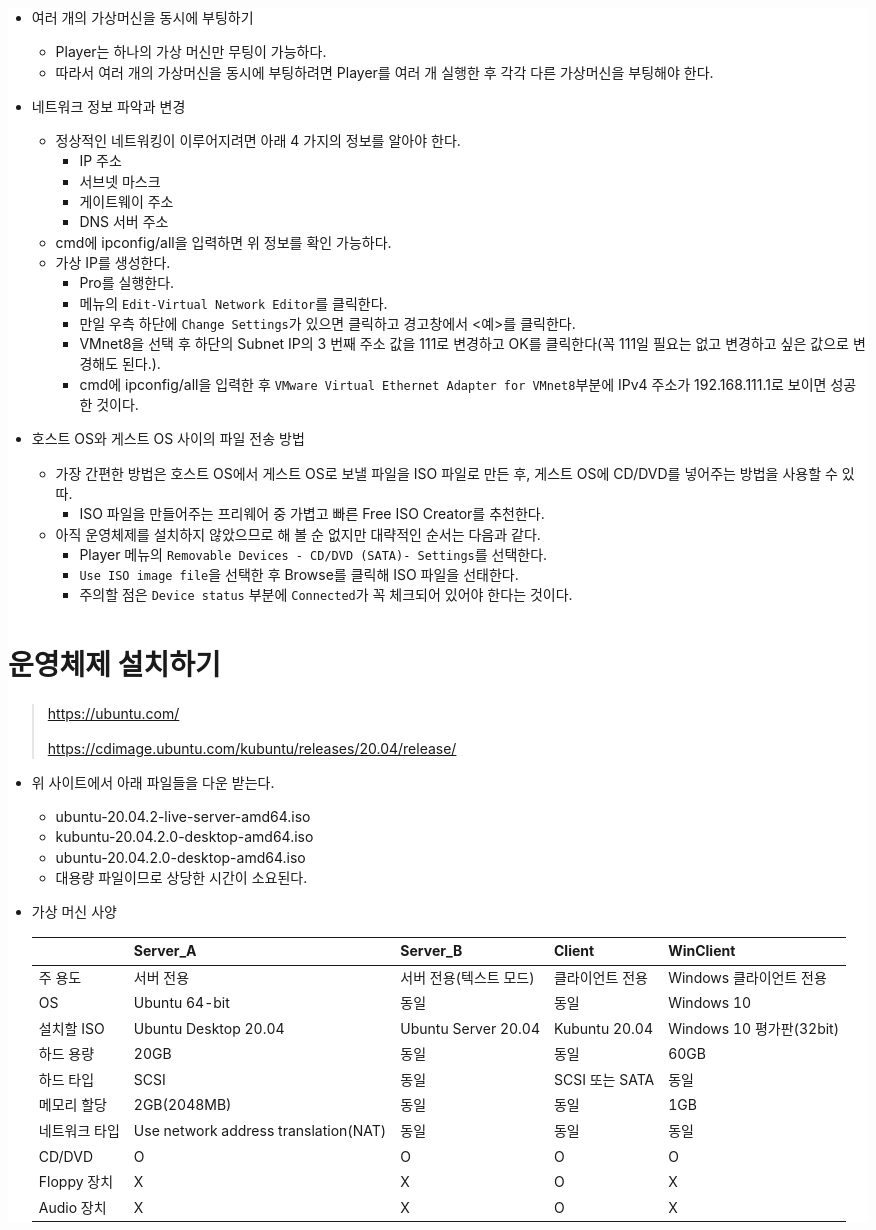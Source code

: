 

- 여러 개의 가상머신을 동시에 부팅하기
  - Player는 하나의 가상 머신만 무팅이 가능하다.
  - 따라서 여러 개의 가상머신을 동시에 부팅하려면 Player를 여러 개 실행한 후 각각 다른 가상머신을 부팅해야 한다.



- 네트워크 정보 파악과 변경
  - 정상적인 네트워킹이 이루어지려면 아래 4 가지의 정보를 알아야 한다.
    - IP 주소
    - 서브넷 마스크
    - 게이트웨이 주소
    - DNS 서버 주소
  - cmd에 ipconfig/all을 입력하면 위 정보를 확인 가능하다.
  - 가상 IP를 생성한다.
    - Pro를 실행한다.
    - 메뉴의 `Edit-Virtual Network Editor`를 클릭한다.
    - 만일 우측 하단에 `Change Settings`가 있으면 클릭하고 경고창에서 <예>를 클릭한다.
    - VMnet8을 선택 후 하단의 Subnet IP의 3 번째 주소 값을 111로 변경하고 OK를 클릭한다(꼭 111일 필요는 없고 변경하고 싶은 값으로 변경해도 된다.).
    - cmd에 ipconfig/all을 입력한 후 `VMware Virtual Ethernet Adapter for VMnet8`부분에 IPv4 주소가 192.168.111.1로 보이면 성공한 것이다.



- 호스트 OS와 게스트 OS 사이의 파일 전송 방법
  - 가장 간편한 방법은 호스트 OS에서 게스트 OS로 보낼 파일을 ISO 파일로 만든 후, 게스트 OS에 CD/DVD를 넣어주는 방법을 사용할 수 있따.
    - ISO 파일을 만들어주는 프리웨어 중 가볍고 빠른 Free ISO Creator를 추천한다.
  - 아직 운영체제를 설치하지 않았으므로 해 볼 순 없지만 대략적인 순서는 다음과 같다.
    - Player 메뉴의 `Removable Devices - CD/DVD (SATA)- Settings`를 선택한다.
    - `Use ISO image file`을 선택한 후 Browse를 클릭해 ISO 파일을 선태한다.
    - 주의할 점은 `Device status` 부분에 `Connected`가 꼭 체크되어 있어야 한다는 것이다.



# 운영체제 설치하기

> https://ubuntu.com/
>
> https://cdimage.ubuntu.com/kubuntu/releases/20.04/release/

- 위 사이트에서 아래 파일들을 다운 받는다.
  - ubuntu-20.04.2-live-server-amd64.iso 
  - kubuntu-20.04.2.0-desktop-amd64.iso
  - ubuntu-20.04.2.0-desktop-amd64.iso
  - 대용량 파일이므로 상당한 시간이 소요된다.



- 가상 머신 사양

  |               | Server_A                             | Server_B               | Client          | WinClient                |
  | ------------- | ------------------------------------ | ---------------------- | --------------- | ------------------------ |
  | 주 용도       | 서버 전용                            | 서버 전용(텍스트 모드) | 클라이언트 전용 | Windows 클라이언트 전용  |
  | OS            | Ubuntu 64-bit                        | 동일                   | 동일            | Windows 10               |
  | 설치할 ISO    | Ubuntu Desktop 20.04                 | Ubuntu Server 20.04    | Kubuntu 20.04   | Windows 10 평가판(32bit) |
  | 하드 용량     | 20GB                                 | 동일                   | 동일            | 60GB                     |
  | 하드 타입     | SCSI                                 | 동일                   | SCSI 또는 SATA  | 동일                     |
  | 메모리 할당   | 2GB(2048MB)                          | 동일                   | 동일            | 1GB                      |
  | 네트워크 타입 | Use network address translation(NAT) | 동일                   | 동일            | 동일                     |
  | CD/DVD        | O                                    | O                      | O               | O                        |
  | Floppy 장치   | X                                    | X                      | O               | X                        |
  | Audio 장치    | X                                    | X                      | O               | X                        |